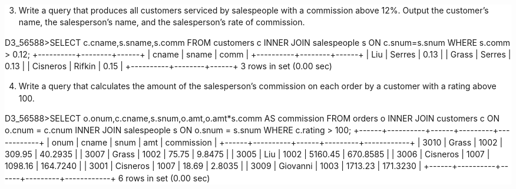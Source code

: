 










3. Write a query that produces all customers serviced by salespeople with a commission above 12%. Output the customer’s name, the salesperson’s name, and the salesperson’s rate of commission.

D3_56588>SELECT c.cname,s.sname,s.comm FROM customers c INNER JOIN salespeople s ON c.snum=s.snum WHERE s.comm > 0.12;
+----------+--------+------+
| cname    | sname  | comm |
+----------+--------+------+
| Liu      | Serres | 0.13 |
| Grass    | Serres | 0.13 |
| Cisneros | Rifkin | 0.15 |
+----------+--------+------+
3 rows in set (0.00 sec)










4. Write a query that calculates the amount of the salesperson’s commission on each order by a customer with a rating above 100.

D3_56588>SELECT o.onum,c.cname,s.snum,o.amt,o.amt*s.comm AS commission FROM orders o INNER JOIN customers c ON o.cnum = c.cnum INNER JOIN salespeople s ON o.snum = s.snum WHERE c.rating > 100;
+------+----------+------+---------+------------+
| onum | cname    | snum | amt     | commission |
+------+----------+------+---------+------------+
| 3010 | Grass    | 1002 |  309.95 |    40.2935 |
| 3007 | Grass    | 1002 |   75.75 |     9.8475 |
| 3005 | Liu      | 1002 | 5160.45 |   670.8585 |
| 3006 | Cisneros | 1007 | 1098.16 |   164.7240 |
| 3001 | Cisneros | 1007 |   18.69 |     2.8035 |
| 3009 | Giovanni | 1003 | 1713.23 |   171.3230 |
+------+----------+------+---------+------------+
6 rows in set (0.00 sec)





